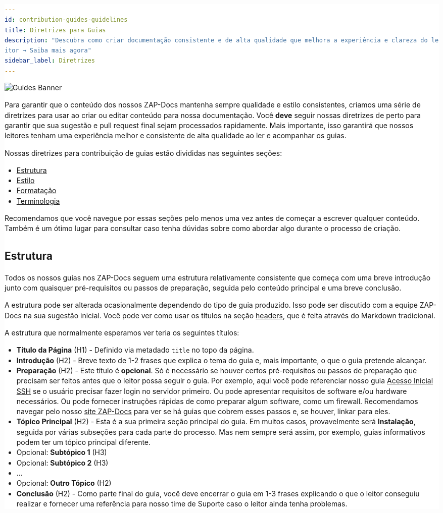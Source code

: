 ```yaml
---
id: contribution-guides-guidelines
title: Diretrizes para Guias
description: "Descubra como criar documentação consistente e de alta qualidade que melhora a experiência e clareza do leitor → Saiba mais agora"
sidebar_label: Diretrizes
---
```


![Guides Banner](https://screensaver01.zap-hosting.com/index.php/s/4aaqq3zctZFW4JJ/preview)

Para garantir que o conteúdo dos nossos ZAP-Docs mantenha sempre qualidade e estilo consistentes, criamos uma série de diretrizes para usar ao criar ou editar conteúdo para nossa documentação. Você **deve** seguir nossas diretrizes de perto para garantir que sua sugestão e pull request final sejam processados rapidamente. Mais importante, isso garantirá que nossos leitores tenham uma experiência melhor e consistente de alta qualidade ao ler e acompanhar os guias.

Nossas diretrizes para contribuição de guias estão divididas nas seguintes seções:

- [Estrutura](#structure)
- [Estilo](#style)
- [Formatação](#formatting)
- [Terminologia](#terminology)

Recomendamos que você navegue por essas seções pelo menos uma vez antes de começar a escrever qualquer conteúdo. Também é um ótimo lugar para consultar caso tenha dúvidas sobre como abordar algo durante o processo de criação.

## Estrutura

Todos os nossos guias nos ZAP-Docs seguem uma estrutura relativamente consistente que começa com uma breve introdução junto com quaisquer pré-requisitos ou passos de preparação, seguida pelo conteúdo principal e uma breve conclusão.

A estrutura pode ser alterada ocasionalmente dependendo do tipo de guia produzido. Isso pode ser discutido com a equipe ZAP-Docs na sua sugestão inicial. Você pode ver como usar os títulos na seção [headers](#headers), que é feita através do Markdown tradicional.

A estrutura que normalmente esperamos ver teria os seguintes títulos:

- **Título da Página** (H1) - Definido via metadado `title` no topo da página.
- **Introdução** (H2) - Breve texto de 1-2 frases que explica o tema do guia e, mais importante, o que o guia pretende alcançar.
- **Preparação** (H2) - Este título é **opcional**. Só é necessário se houver certos pré-requisitos ou passos de preparação que precisam ser feitos antes que o leitor possa seguir o guia. Por exemplo, aqui você pode referenciar nosso guia [Acesso Inicial SSH](vserver-linux-ssh.md) se o usuário precisar fazer login no servidor primeiro. Ou pode apresentar requisitos de software e/ou hardware necessários. Ou pode fornecer instruções rápidas de como preparar algum software, como um firewall. Recomendamos navegar pelo nosso [site ZAP-Docs](https://zap-hosting.com/guides) para ver se há guias que cobrem esses passos e, se houver, linkar para eles.
- **Tópico Principal** (H2) - Esta é a sua primeira seção principal do guia. Em muitos casos, provavelmente será **Instalação**, seguida por várias subseções para cada parte do processo. Mas nem sempre será assim, por exemplo, guias informativos podem ter um tópico principal diferente.
- Opcional: **Subtópico 1** (H3)
- Opcional: **Subtópico 2** (H3)
- ...
- Opcional: **Outro Tópico** (H2)
- **Conclusão** (H2) - Como parte final do guia, você deve encerrar o guia em 1-3 frases explicando o que o leitor conseguiu realizar e fornecer uma referência para nosso time de Suporte caso o leitor ainda tenha problemas.
